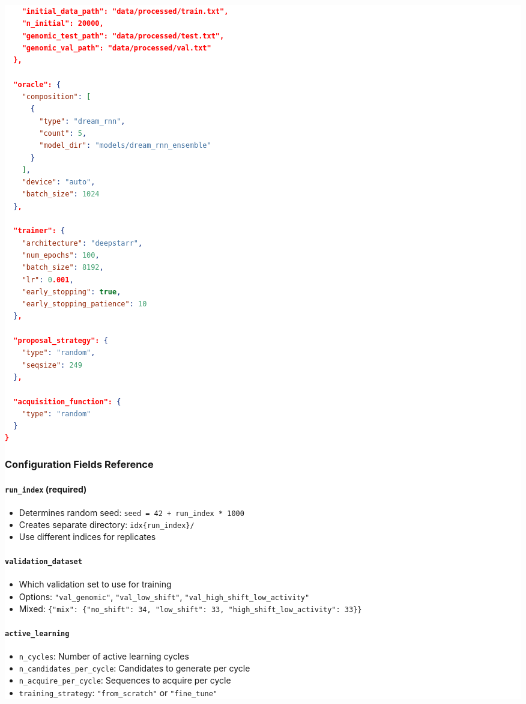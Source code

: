 ```json
    "initial_data_path": "data/processed/train.txt",
    "n_initial": 20000,
    "genomic_test_path": "data/processed/test.txt",
    "genomic_val_path": "data/processed/val.txt"
  },
  
  "oracle": {
    "composition": [
      {
        "type": "dream_rnn",
        "count": 5,
        "model_dir": "models/dream_rnn_ensemble"
      }
    ],
    "device": "auto",
    "batch_size": 1024
  },
  
  "trainer": {
    "architecture": "deepstarr",
    "num_epochs": 100,
    "batch_size": 8192,
    "lr": 0.001,
    "early_stopping": true,
    "early_stopping_patience": 10
  },
  
  "proposal_strategy": {
    "type": "random",
    "seqsize": 249
  },
  
  "acquisition_function": {
    "type": "random"
  }
}
```

### Configuration Fields Reference

#### `run_index` (required)
- Determines random seed: `seed = 42 + run_index * 1000`
- Creates separate directory: `idx{run_index}/`
- Use different indices for replicates

#### `validation_dataset`
- Which validation set to use for training
- Options: `"val_genomic"`, `"val_low_shift"`, `"val_high_shift_low_activity"`
- Mixed: `{"mix": {"no_shift": 34, "low_shift": 33, "high_shift_low_activity": 33}}`

#### `active_learning`
- `n_cycles`: Number of active learning cycles
- `n_candidates_per_cycle`: Candidates to generate per cycle
- `n_acquire_per_cycle`: Sequences to acquire per cycle
- `training_strategy`: `"from_scratch"` or `"fine_tune"`
